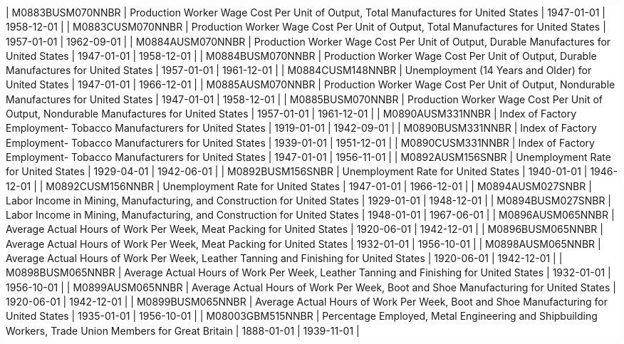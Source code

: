 | M0883BUSM070NNBR      | Production Worker Wage Cost Per Unit of Output, Total Manufactures for United States                                                                                                               | 1947-01-01          | 1958-12-01        |
| M0883CUSM070NNBR      | Production Worker Wage Cost Per Unit of Output, Total Manufactures for United States                                                                                                               | 1957-01-01          | 1962-09-01        |
| M0884AUSM070NNBR      | Production Worker Wage Cost Per Unit of Output, Durable Manufactures for United States                                                                                                             | 1947-01-01          | 1958-12-01        |
| M0884BUSM070NNBR      | Production Worker Wage Cost Per Unit of Output, Durable Manufactures for United States                                                                                                             | 1957-01-01          | 1961-12-01        |
| M0884CUSM148NNBR      | Unemployment (14 Years and Older) for United States                                                                                                                                                | 1947-01-01          | 1966-12-01        |
| M0885AUSM070NNBR      | Production Worker Wage Cost Per Unit of Output, Nondurable Manufactures for United States                                                                                                          | 1947-01-01          | 1958-12-01        |
| M0885BUSM070NNBR      | Production Worker Wage Cost Per Unit of Output, Nondurable Manufactures for United States                                                                                                          | 1957-01-01          | 1961-12-01        |
| M0890AUSM331NNBR      | Index of Factory Employment- Tobacco Manufacturers for United States                                                                                                                               | 1919-01-01          | 1942-09-01        |
| M0890BUSM331NNBR      | Index of Factory Employment- Tobacco Manufacturers for United States                                                                                                                               | 1939-01-01          | 1951-12-01        |
| M0890CUSM331NNBR      | Index of Factory Employment- Tobacco Manufacturers for United States                                                                                                                               | 1947-01-01          | 1956-11-01        |
| M0892AUSM156SNBR      | Unemployment Rate for United States                                                                                                                                                                | 1929-04-01          | 1942-06-01        |
| M0892BUSM156SNBR      | Unemployment Rate for United States                                                                                                                                                                | 1940-01-01          | 1946-12-01        |
| M0892CUSM156NNBR      | Unemployment Rate for United States                                                                                                                                                                | 1947-01-01          | 1966-12-01        |
| M0894AUSM027SNBR      | Labor Income in Mining, Manufacturing, and Construction for United States                                                                                                                          | 1929-01-01          | 1948-12-01        |
| M0894BUSM027SNBR      | Labor Income in Mining, Manufacturing, and Construction for United States                                                                                                                          | 1948-01-01          | 1967-06-01        |
| M0896AUSM065NNBR      | Average Actual Hours of Work Per Week, Meat Packing for United States                                                                                                                              | 1920-06-01          | 1942-12-01        |
| M0896BUSM065NNBR      | Average Actual Hours of Work Per Week, Meat Packing for United States                                                                                                                              | 1932-01-01          | 1956-10-01        |
| M0898AUSM065NNBR      | Average Actual Hours of Work Per Week, Leather Tanning and Finishing for United States                                                                                                             | 1920-06-01          | 1942-12-01        |
| M0898BUSM065NNBR      | Average Actual Hours of Work Per Week, Leather Tanning and Finishing for United States                                                                                                             | 1932-01-01          | 1956-10-01        |
| M0899AUSM065NNBR      | Average Actual Hours of Work Per Week, Boot and Shoe Manufacturing for United States                                                                                                               | 1920-06-01          | 1942-12-01        |
| M0899BUSM065NNBR      | Average Actual Hours of Work Per Week, Boot and Shoe Manufacturing for United States                                                                                                               | 1935-01-01          | 1956-10-01        |
| M08003GBM515NNBR      | Percentage Employed, Metal Engineering and Shipbuilding Workers, Trade Union Members for Great Britain                                                                                             | 1888-01-01          | 1939-11-01        |